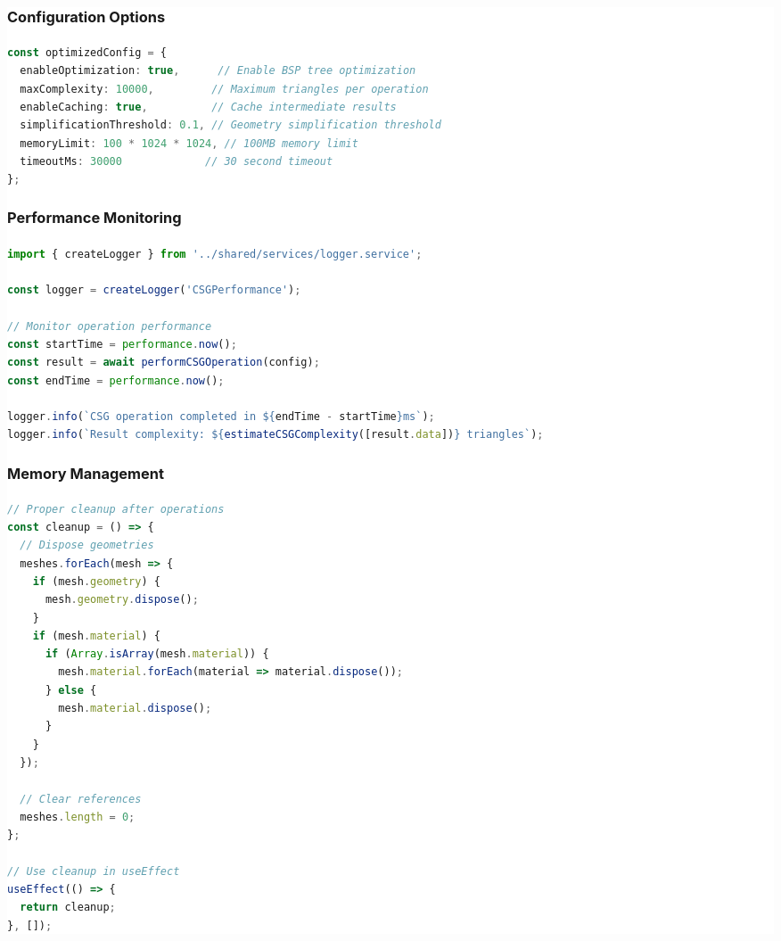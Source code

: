 ### Configuration Options

```typescript
const optimizedConfig = {
  enableOptimization: true,      // Enable BSP tree optimization
  maxComplexity: 10000,         // Maximum triangles per operation
  enableCaching: true,          // Cache intermediate results
  simplificationThreshold: 0.1, // Geometry simplification threshold
  memoryLimit: 100 * 1024 * 1024, // 100MB memory limit
  timeoutMs: 30000             // 30 second timeout
};
```

### Performance Monitoring

```typescript
import { createLogger } from '../shared/services/logger.service';

const logger = createLogger('CSGPerformance');

// Monitor operation performance
const startTime = performance.now();
const result = await performCSGOperation(config);
const endTime = performance.now();

logger.info(`CSG operation completed in ${endTime - startTime}ms`);
logger.info(`Result complexity: ${estimateCSGComplexity([result.data])} triangles`);
```

### Memory Management

```typescript
// Proper cleanup after operations
const cleanup = () => {
  // Dispose geometries
  meshes.forEach(mesh => {
    if (mesh.geometry) {
      mesh.geometry.dispose();
    }
    if (mesh.material) {
      if (Array.isArray(mesh.material)) {
        mesh.material.forEach(material => material.dispose());
      } else {
        mesh.material.dispose();
      }
    }
  });
  
  // Clear references
  meshes.length = 0;
};

// Use cleanup in useEffect
useEffect(() => {
  return cleanup;
}, []);
```
